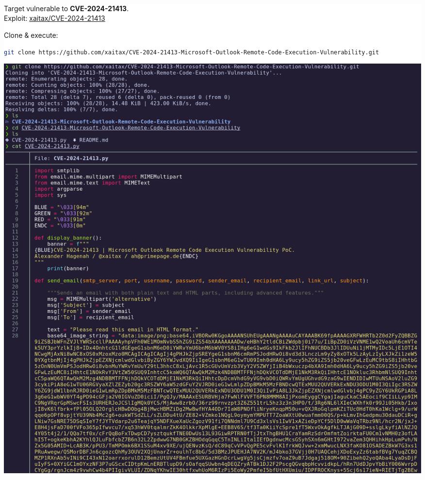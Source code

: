 Target vulnerable to **CVE-2024-21413**.  
Exploit: [xaitax/CVE-2024-21413](https://github.com/xaitax/CVE-2024-21413-Microsoft-Outlook-Remote-Code-Execution-Vulnerability)

Clone & execute:

```bash
git clone https://github.com/xaitax/CVE-2024-21413-Microsoft-Outlook-Remote-Code-Execution-Vulnerability.git
```

![](screenshots/git_clone_cve_2024_2.png)  
